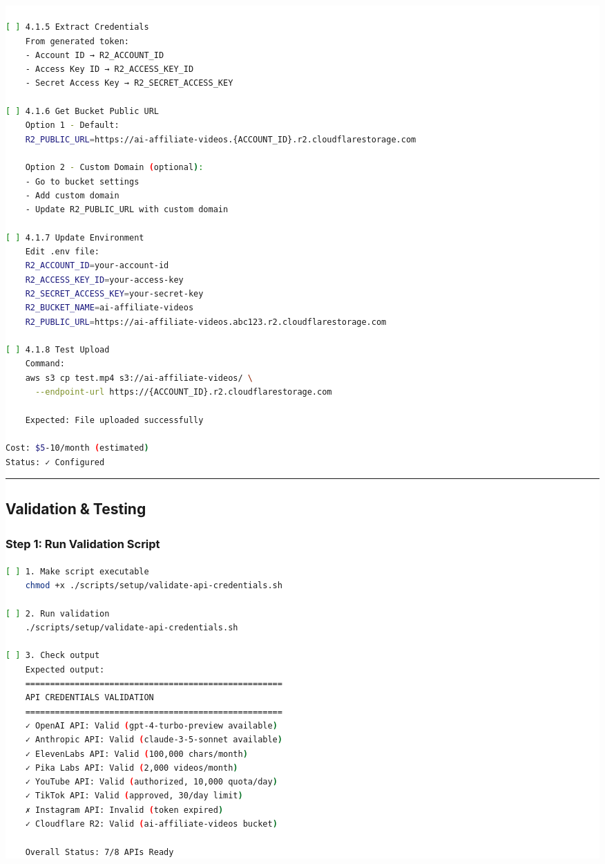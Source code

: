 ```bash

[ ] 4.1.5 Extract Credentials
    From generated token:
    - Account ID → R2_ACCOUNT_ID
    - Access Key ID → R2_ACCESS_KEY_ID
    - Secret Access Key → R2_SECRET_ACCESS_KEY

[ ] 4.1.6 Get Bucket Public URL
    Option 1 - Default:
    R2_PUBLIC_URL=https://ai-affiliate-videos.{ACCOUNT_ID}.r2.cloudflarestorage.com

    Option 2 - Custom Domain (optional):
    - Go to bucket settings
    - Add custom domain
    - Update R2_PUBLIC_URL with custom domain

[ ] 4.1.7 Update Environment
    Edit .env file:
    R2_ACCOUNT_ID=your-account-id
    R2_ACCESS_KEY_ID=your-access-key
    R2_SECRET_ACCESS_KEY=your-secret-key
    R2_BUCKET_NAME=ai-affiliate-videos
    R2_PUBLIC_URL=https://ai-affiliate-videos.abc123.r2.cloudflarestorage.com

[ ] 4.1.8 Test Upload
    Command:
    aws s3 cp test.mp4 s3://ai-affiliate-videos/ \
      --endpoint-url https://{ACCOUNT_ID}.r2.cloudflarestorage.com

    Expected: File uploaded successfully

Cost: $5-10/month (estimated)
Status: ✓ Configured
```

---

## Validation & Testing

### Step 1: Run Validation Script

```bash
[ ] 1. Make script executable
    chmod +x ./scripts/setup/validate-api-credentials.sh

[ ] 2. Run validation
    ./scripts/setup/validate-api-credentials.sh

[ ] 3. Check output
    Expected output:
    ====================================================
    API CREDENTIALS VALIDATION
    ====================================================
    ✓ OpenAI API: Valid (gpt-4-turbo-preview available)
    ✓ Anthropic API: Valid (claude-3-5-sonnet available)
    ✓ ElevenLabs API: Valid (100,000 chars/month)
    ✓ Pika Labs API: Valid (2,000 videos/month)
    ✓ YouTube API: Valid (authorized, 10,000 quota/day)
    ✓ TikTok API: Valid (approved, 30/day limit)
    ✗ Instagram API: Invalid (token expired)
    ✓ Cloudflare R2: Valid (ai-affiliate-videos bucket)

    Overall Status: 7/8 APIs Ready
```